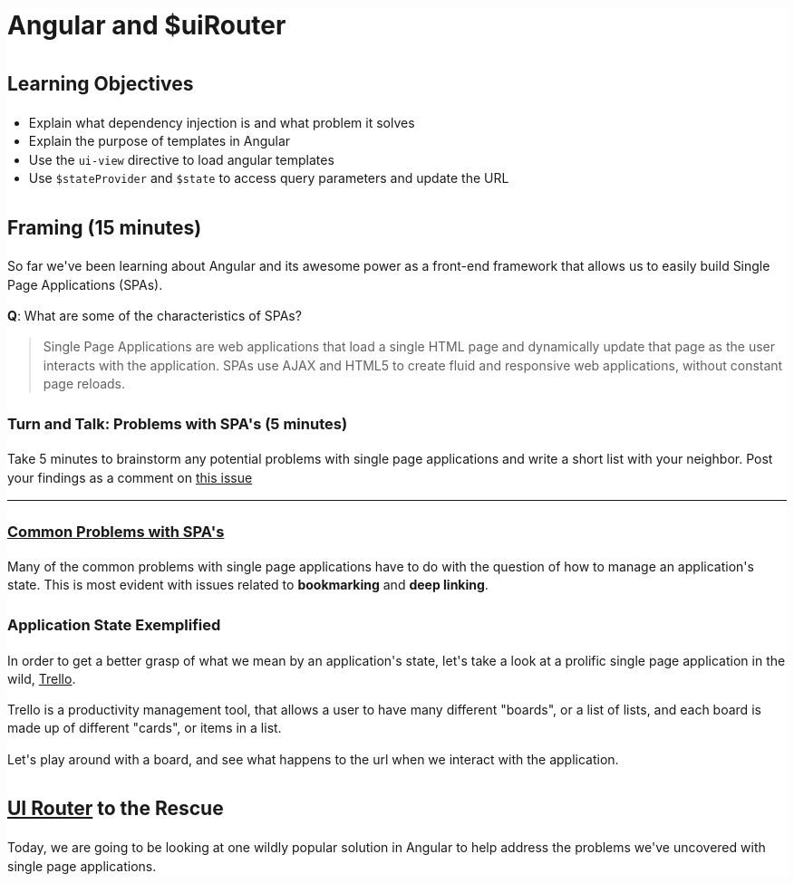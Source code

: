 # Angular and $uiRouter

## Learning Objectives

- Explain what dependency injection is and what problem it solves
- Explain the purpose of templates in Angular
- Use the `ui-view` directive to load angular templates
- Use `$stateProvider` and `$state` to access query parameters and update the URL

## Framing (15 minutes)

So far we've been learning about Angular and its awesome power as a front-end framework that allows us to easily build Single Page Applications (SPAs).  

**Q**: What are some of the characteristics of SPAs?

> Single Page Applications are web applications that load a single HTML page and dynamically update that page as the user interacts with the application. SPAs use AJAX and HTML5 to create fluid and responsive web applications, without constant page reloads.

### Turn and Talk: Problems with SPA's (5 minutes)

Take 5 minutes to brainstorm any potential problems with single page applications and write a short list with your neighbor. Post your findings as a comment on [this issue](https://github.com/ga-wdi-lessons/angular-routing/issues/14)

---

### [Common Problems with SPA's](https://github.com/ga-wdi-lessons/angular-routing/blob/master/common-problems-with-spas.md)

Many of the common problems with single page applications have to do with the question of how to manage an application's state. This is most evident with issues related to **bookmarking** and **deep linking**.

### Application State Exemplified

In order to get a better grasp of what we mean by an application's state, let's take a look at a prolific single page application in the wild, [Trello](https://trello.com/).

Trello is a productivity management tool, that allows a user to have many different "boards", or a list of lists, and each board is made up of different "cards", or items in a list.

Let's play around with a board, and see what happens to the url when we interact with the application.

## [UI Router](https://github.com/angular-ui/ui-router) to the Rescue

Today, we are going to be looking at one wildly popular solution in Angular to help address the problems we've uncovered with single page applications.
